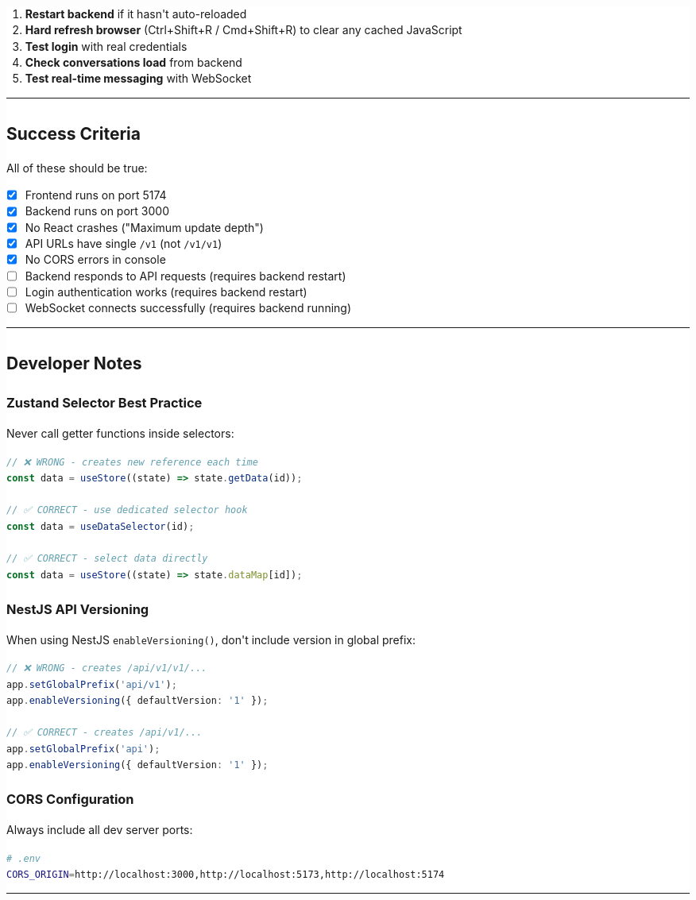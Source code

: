 1. **Restart backend** if it hasn't auto-reloaded
2. **Hard refresh browser** (Ctrl+Shift+R / Cmd+Shift+R) to clear any cached JavaScript
3. **Test login** with real credentials
4. **Check conversations load** from backend
5. **Test real-time messaging** with WebSocket

---

## Success Criteria

All of these should be true:

- [x] Frontend runs on port 5174
- [x] Backend runs on port 3000
- [x] No React crashes ("Maximum update depth")
- [x] API URLs have single `/v1` (not `/v1/v1`)
- [x] No CORS errors in console
- [ ] Backend responds to API requests (requires backend restart)
- [ ] Login authentication works (requires backend restart)
- [ ] WebSocket connects successfully (requires backend running)

---

## Developer Notes

### Zustand Selector Best Practice
Never call getter functions inside selectors:
```typescript
// ❌ WRONG - creates new reference each time
const data = useStore((state) => state.getData(id));

// ✅ CORRECT - use dedicated selector hook
const data = useDataSelector(id);

// ✅ CORRECT - select data directly
const data = useStore((state) => state.dataMap[id]);
```

### NestJS API Versioning
When using NestJS `enableVersioning()`, don't include version in global prefix:
```typescript
// ❌ WRONG - creates /api/v1/v1/...
app.setGlobalPrefix('api/v1');
app.enableVersioning({ defaultVersion: '1' });

// ✅ CORRECT - creates /api/v1/...
app.setGlobalPrefix('api');
app.enableVersioning({ defaultVersion: '1' });
```

### CORS Configuration
Always include all dev server ports:
```bash
# .env
CORS_ORIGIN=http://localhost:3000,http://localhost:5173,http://localhost:5174
```

---